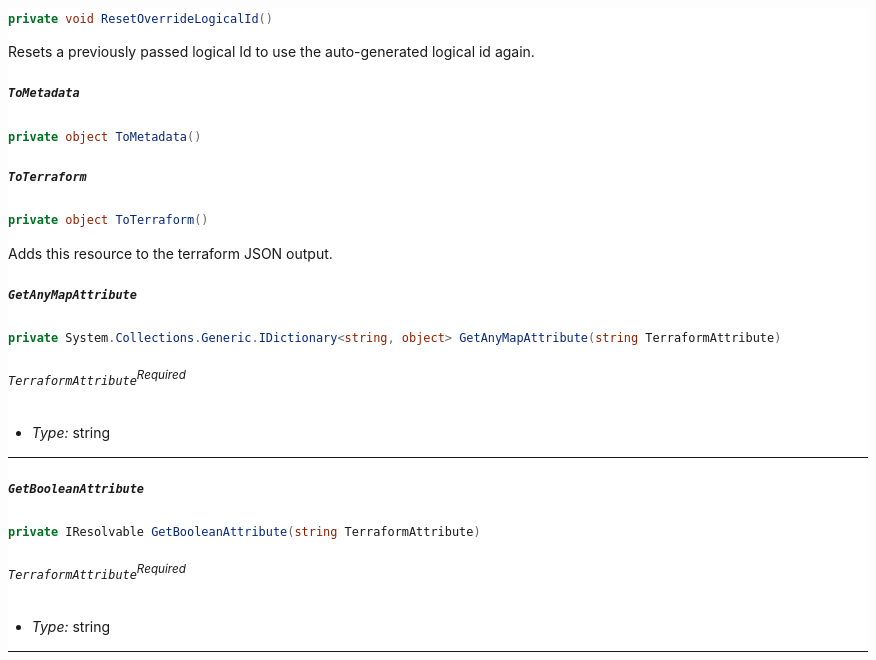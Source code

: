 ```csharp
private void ResetOverrideLogicalId()
```

Resets a previously passed logical Id to use the auto-generated logical id again.

##### `ToMetadata` <a name="ToMetadata" id="@cdktf/provider-opentelekomcloud.wafCcattackprotectionRuleV1.WafCcattackprotectionRuleV1.toMetadata"></a>

```csharp
private object ToMetadata()
```

##### `ToTerraform` <a name="ToTerraform" id="@cdktf/provider-opentelekomcloud.wafCcattackprotectionRuleV1.WafCcattackprotectionRuleV1.toTerraform"></a>

```csharp
private object ToTerraform()
```

Adds this resource to the terraform JSON output.

##### `GetAnyMapAttribute` <a name="GetAnyMapAttribute" id="@cdktf/provider-opentelekomcloud.wafCcattackprotectionRuleV1.WafCcattackprotectionRuleV1.getAnyMapAttribute"></a>

```csharp
private System.Collections.Generic.IDictionary<string, object> GetAnyMapAttribute(string TerraformAttribute)
```

###### `TerraformAttribute`<sup>Required</sup> <a name="TerraformAttribute" id="@cdktf/provider-opentelekomcloud.wafCcattackprotectionRuleV1.WafCcattackprotectionRuleV1.getAnyMapAttribute.parameter.terraformAttribute"></a>

- *Type:* string

---

##### `GetBooleanAttribute` <a name="GetBooleanAttribute" id="@cdktf/provider-opentelekomcloud.wafCcattackprotectionRuleV1.WafCcattackprotectionRuleV1.getBooleanAttribute"></a>

```csharp
private IResolvable GetBooleanAttribute(string TerraformAttribute)
```

###### `TerraformAttribute`<sup>Required</sup> <a name="TerraformAttribute" id="@cdktf/provider-opentelekomcloud.wafCcattackprotectionRuleV1.WafCcattackprotectionRuleV1.getBooleanAttribute.parameter.terraformAttribute"></a>

- *Type:* string

---
